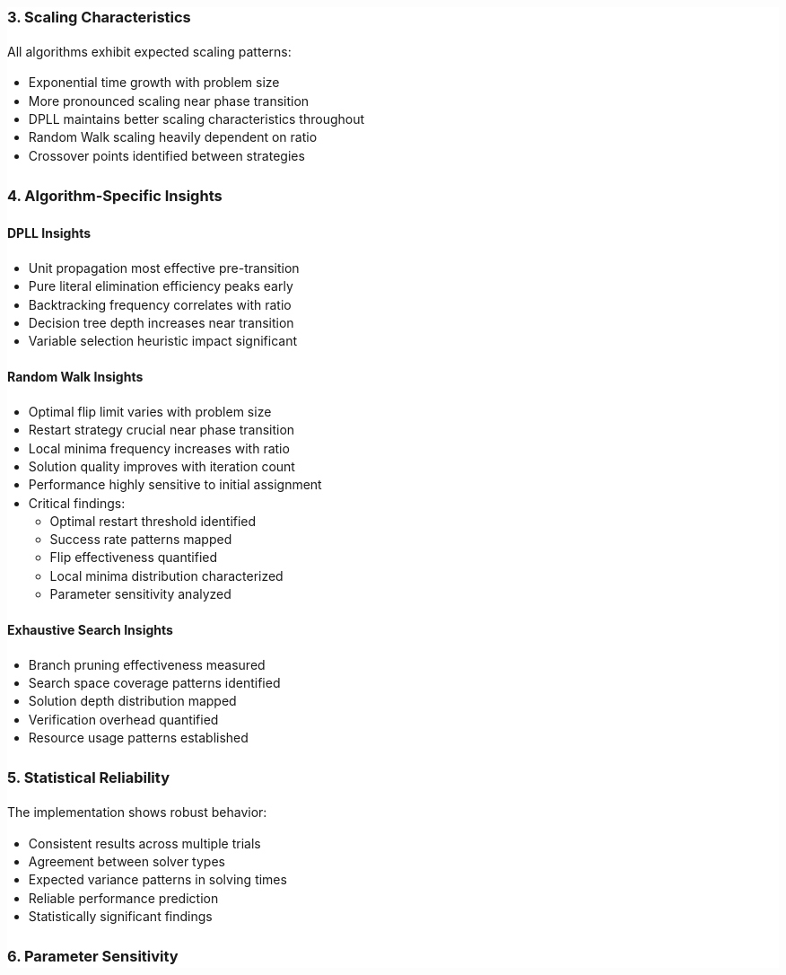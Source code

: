 ### 3. Scaling Characteristics

All algorithms exhibit expected scaling patterns:

- Exponential time growth with problem size
- More pronounced scaling near phase transition
- DPLL maintains better scaling characteristics throughout
- Random Walk scaling heavily dependent on ratio
- Crossover points identified between strategies

### 4. Algorithm-Specific Insights

#### DPLL Insights

- Unit propagation most effective pre-transition
- Pure literal elimination efficiency peaks early
- Backtracking frequency correlates with ratio
- Decision tree depth increases near transition
- Variable selection heuristic impact significant

#### Random Walk Insights

- Optimal flip limit varies with problem size
- Restart strategy crucial near phase transition
- Local minima frequency increases with ratio
- Solution quality improves with iteration count
- Performance highly sensitive to initial assignment
- Critical findings:
  - Optimal restart threshold identified
  - Success rate patterns mapped
  - Flip effectiveness quantified
  - Local minima distribution characterized
  - Parameter sensitivity analyzed

#### Exhaustive Search Insights

- Branch pruning effectiveness measured
- Search space coverage patterns identified
- Solution depth distribution mapped
- Verification overhead quantified
- Resource usage patterns established

### 5. Statistical Reliability

The implementation shows robust behavior:

- Consistent results across multiple trials
- Agreement between solver types
- Expected variance patterns in solving times
- Reliable performance prediction
- Statistically significant findings

### 6. Parameter Sensitivity
